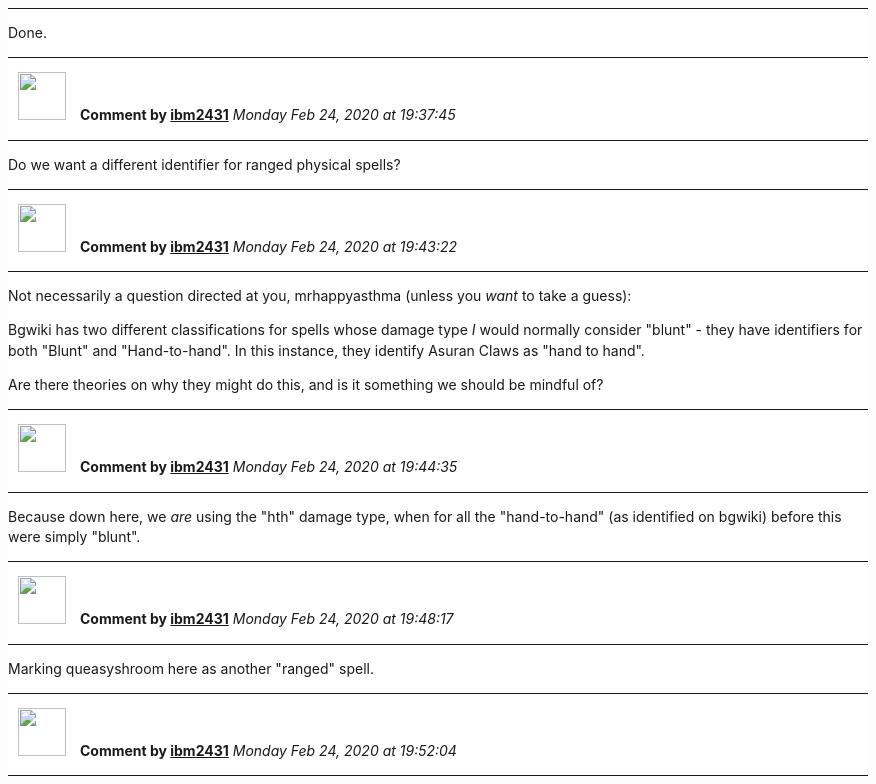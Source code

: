 ----

Done.


----
<a href="https://github.com/ibm2431"><img src="https://avatars3.githubusercontent.com/u/13112942?v=4" width="48" height="48" hspace="10"></img></a> **Comment by [ibm2431](https://github.com/ibm2431)**
_Monday Feb 24, 2020 at 19:37:45_

----

Do we want a different identifier for ranged physical spells?


----
<a href="https://github.com/ibm2431"><img src="https://avatars3.githubusercontent.com/u/13112942?v=4" width="48" height="48" hspace="10"></img></a> **Comment by [ibm2431](https://github.com/ibm2431)**
_Monday Feb 24, 2020 at 19:43:22_

----

Not necessarily a question directed at you, mrhappyasthma (unless you _want_ to take a guess):



Bgwiki has two different classifications for spells whose damage type _I_ would normally consider "blunt" - they have identifiers for both "Blunt" and "Hand-to-hand". In this instance, they identify Asuran Claws as "hand to hand".



Are there theories on why they might do this, and is it something we should be mindful of?


----
<a href="https://github.com/ibm2431"><img src="https://avatars3.githubusercontent.com/u/13112942?v=4" width="48" height="48" hspace="10"></img></a> **Comment by [ibm2431](https://github.com/ibm2431)**
_Monday Feb 24, 2020 at 19:44:35_

----

Because down here, we _are_ using the "hth" damage type, when for all the "hand-to-hand" (as identified on bgwiki) before this were simply "blunt".


----
<a href="https://github.com/ibm2431"><img src="https://avatars3.githubusercontent.com/u/13112942?v=4" width="48" height="48" hspace="10"></img></a> **Comment by [ibm2431](https://github.com/ibm2431)**
_Monday Feb 24, 2020 at 19:48:17_

----

Marking queasyshroom here as another "ranged" spell.


----
<a href="https://github.com/ibm2431"><img src="https://avatars3.githubusercontent.com/u/13112942?v=4" width="48" height="48" hspace="10"></img></a> **Comment by [ibm2431](https://github.com/ibm2431)**
_Monday Feb 24, 2020 at 19:52:04_

----
